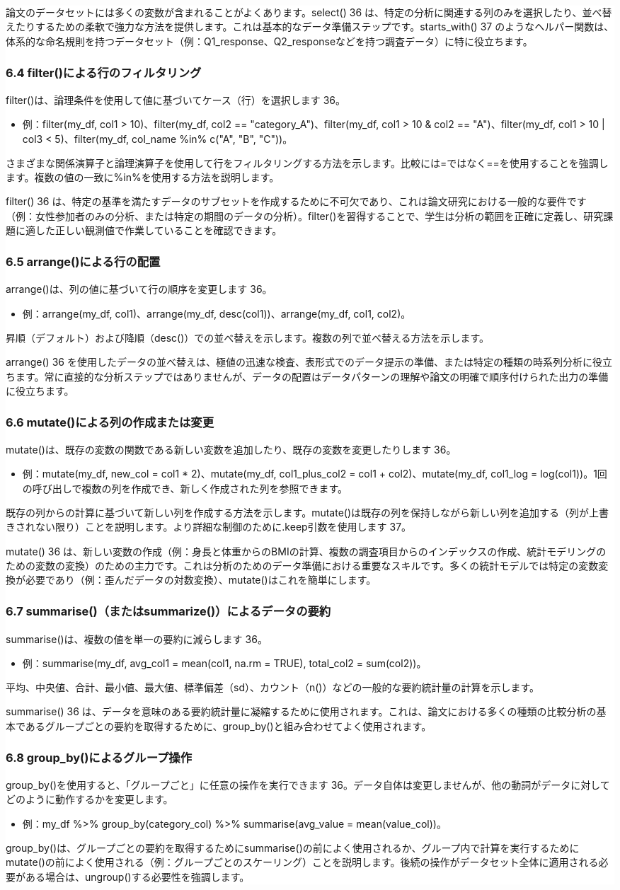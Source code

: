 論文のデータセットには多くの変数が含まれることがよくあります。select() 36 は、特定の分析に関連する列のみを選択したり、並べ替えたりするための柔軟で強力な方法を提供します。これは基本的なデータ準備ステップです。starts\_with() 37 のようなヘルパー関数は、体系的な命名規則を持つデータセット（例：Q1\_response、Q2\_responseなどを持つ調査データ）に特に役立ちます。

### **6.4 filter()による行のフィルタリング**

filter()は、論理条件を使用して値に基づいてケース（行）を選択します 36。

* 例：filter(my\_df, col1 \> 10)、filter(my\_df, col2 \== "category\_A")、filter(my\_df, col1 \> 10 & col2 \== "A")、filter(my\_df, col1 \> 10 | col3 \< 5)、filter(my\_df, col\_name %in% c("A", "B", "C"))。

さまざまな関係演算子と論理演算子を使用して行をフィルタリングする方法を示します。比較には=ではなく==を使用することを強調します。複数の値の一致に%in%を使用する方法を説明します。

filter() 36 は、特定の基準を満たすデータのサブセットを作成するために不可欠であり、これは論文研究における一般的な要件です（例：女性参加者のみの分析、または特定の期間のデータの分析）。filter()を習得することで、学生は分析の範囲を正確に定義し、研究課題に適した正しい観測値で作業していることを確認できます。

### **6.5 arrange()による行の配置**

arrange()は、列の値に基づいて行の順序を変更します 36。

* 例：arrange(my\_df, col1)、arrange(my\_df, desc(col1))、arrange(my\_df, col1, col2)。

昇順（デフォルト）および降順（desc()）での並べ替えを示します。複数の列で並べ替える方法を示します。

arrange() 36 を使用したデータの並べ替えは、極値の迅速な検査、表形式でのデータ提示の準備、または特定の種類の時系列分析に役立ちます。常に直接的な分析ステップではありませんが、データの配置はデータパターンの理解や論文の明確で順序付けられた出力の準備に役立ちます。

### **6.6 mutate()による列の作成または変更**

mutate()は、既存の変数の関数である新しい変数を追加したり、既存の変数を変更したりします 36。

* 例：mutate(my\_df, new\_col \= col1 \* 2)、mutate(my\_df, col1\_plus\_col2 \= col1 \+ col2)、mutate(my\_df, col1\_log \= log(col1))。1回の呼び出しで複数の列を作成でき、新しく作成された列を参照できます。

既存の列からの計算に基づいて新しい列を作成する方法を示します。mutate()は既存の列を保持しながら新しい列を追加する（列が上書きされない限り）ことを説明します。より詳細な制御のために.keep引数を使用します 37。

mutate() 36 は、新しい変数の作成（例：身長と体重からのBMIの計算、複数の調査項目からのインデックスの作成、統計モデリングのための変数の変換）のための主力です。これは分析のためのデータ準備における重要なスキルです。多くの統計モデルでは特定の変数変換が必要であり（例：歪んだデータの対数変換）、mutate()はこれを簡単にします。

### **6.7 summarise()（またはsummarize()）によるデータの要約**

summarise()は、複数の値を単一の要約に減らします 36。

* 例：summarise(my\_df, avg\_col1 \= mean(col1, na.rm \= TRUE), total\_col2 \= sum(col2))。

平均、中央値、合計、最小値、最大値、標準偏差（sd）、カウント（n()）などの一般的な要約統計量の計算を示します。

summarise() 36 は、データを意味のある要約統計量に凝縮するために使用されます。これは、論文における多くの種類の比較分析の基本であるグループごとの要約を取得するために、group\_by()と組み合わせてよく使用されます。

### **6.8 group\_by()によるグループ操作**

group\_by()を使用すると、「グループごと」に任意の操作を実行できます 36。データ自体は変更しませんが、他の動詞がデータに対してどのように動作するかを変更します。

* 例：my\_df %\>% group\_by(category\_col) %\>% summarise(avg\_value \= mean(value\_col))。

group\_by()は、グループごとの要約を取得するためにsummarise()の前によく使用されるか、グループ内で計算を実行するためにmutate()の前によく使用される（例：グループごとのスケーリング）ことを説明します。後続の操作がデータセット全体に適用される必要がある場合は、ungroup()する必要性を強調します。
